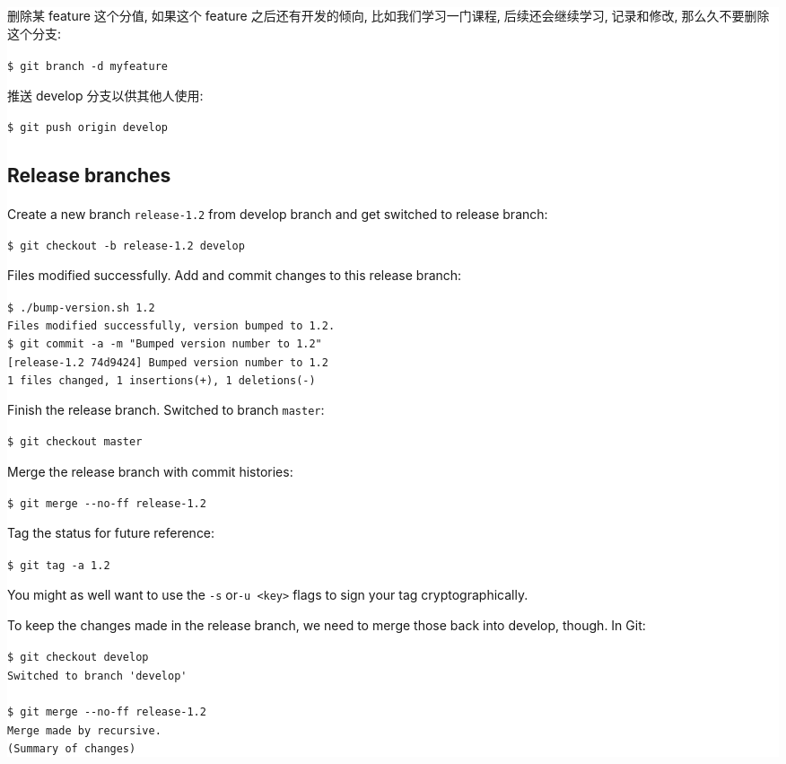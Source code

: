 删除某 feature 这个分值, 如果这个 feature 之后还有开发的倾向, 比如我们学习一门课程, 后续还会继续学习, 记录和修改, 那么久不要删除这个分支:

```shell
$ git branch -d myfeature
```

推送 develop 分支以供其他人使用:

```shell
$ git push origin develop
```



## Release branches

Create a new branch `release-1.2` from develop branch and get switched to release branch:

```shell
$ git checkout -b release-1.2 develop
```

Files modified successfully. Add and commit changes to this release branch:

```shell
$ ./bump-version.sh 1.2
Files modified successfully, version bumped to 1.2.
$ git commit -a -m "Bumped version number to 1.2"
[release-1.2 74d9424] Bumped version number to 1.2
1 files changed, 1 insertions(+), 1 deletions(-)
```

Finish the release branch. Switched to branch `master`:

```shell
$ git checkout master
```

Merge the release branch with commit histories:

```
$ git merge --no-ff release-1.2
```

Tag the status for future reference:

```shell
$ git tag -a 1.2
```

You might as well want to use the `-s` or`-u <key>` flags to sign your tag cryptographically.

To keep the changes made in the release branch, we need to merge those back into develop, though. In Git:

```shell
$ git checkout develop
Switched to branch 'develop'

$ git merge --no-ff release-1.2
Merge made by recursive.
(Summary of changes)
```
